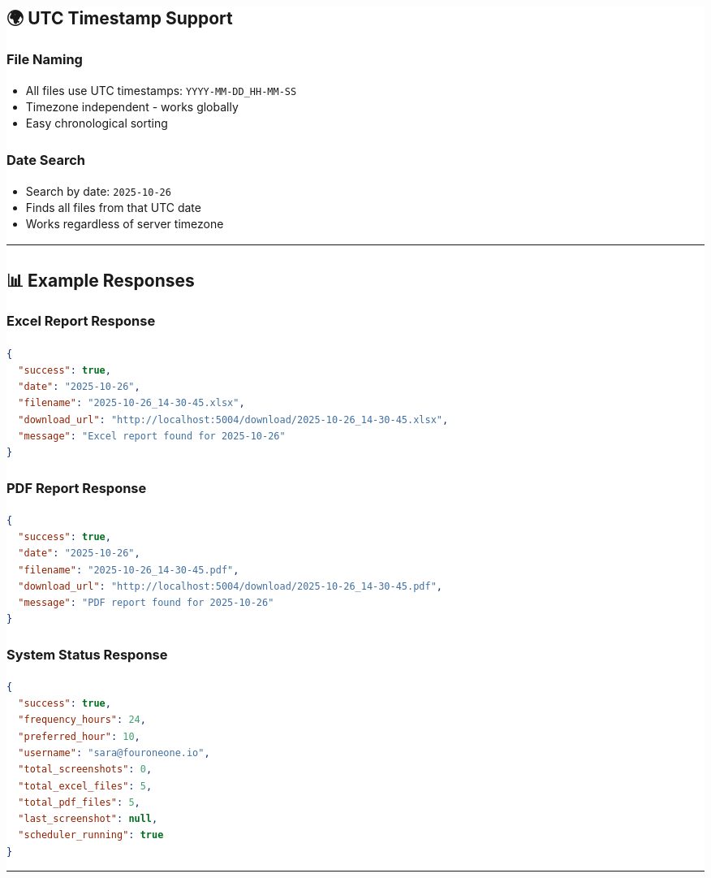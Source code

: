 
## 🌍 **UTC Timestamp Support**

### **File Naming**
- All files use UTC timestamps: `YYYY-MM-DD_HH-MM-SS`
- Timezone independent - works globally
- Easy chronological sorting

### **Date Search**
- Search by date: `2025-10-26`
- Finds all files from that UTC date
- Works regardless of server timezone

---

## 📊 **Example Responses**

### **Excel Report Response**
```json
{
  "success": true,
  "date": "2025-10-26",
  "filename": "2025-10-26_14-30-45.xlsx",
  "download_url": "http://localhost:5004/download/2025-10-26_14-30-45.xlsx",
  "message": "Excel report found for 2025-10-26"
}
```

### **PDF Report Response**
```json
{
  "success": true,
  "date": "2025-10-26",
  "filename": "2025-10-26_14-30-45.pdf",
  "download_url": "http://localhost:5004/download/2025-10-26_14-30-45.pdf",
  "message": "PDF report found for 2025-10-26"
}
```

### **System Status Response**
```json
{
  "success": true,
  "frequency_hours": 24,
  "preferred_hour": 10,
  "username": "sara@fouroneone.io",
  "total_screenshots": 0,
  "total_excel_files": 5,
  "total_pdf_files": 5,
  "last_screenshot": null,
  "scheduler_running": true
}
```

---